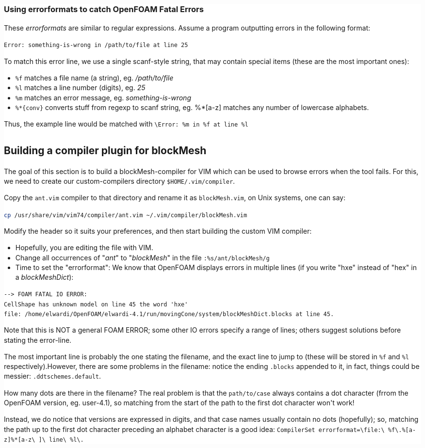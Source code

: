 
### Using errorformats to catch OpenFOAM Fatal Errors

These *errorformats* are similar to regular expressions. Assume a program outputting errors in the following format:

`Error: something-is-wrong in /path/to/file at line 25`

To match this error line, we use a single scanf-style string, that may contain special items (these are the most important ones):
- `%f` matches a file name (a string), eg. */path/to/file*
- `%l` matches a line number (digits), eg. *25*
- `%m` matches an error message, eg. *something-is-wrong*
- `%*{conv}` converts stuff from regexp to scanf string, eg. %*[a-z] matches any number of lowercase alphabets.

Thus, the example line would be matched with `\Error: %m in %f at line %l`

## Building a compiler plugin for blockMesh

The goal of this section is to build a blockMesh-compiler for VIM which can be used to browse errors when the tool fails. For this, we need to create our custom-compilers directory `$HOME/.vim/compiler`.

Copy the `ant.vim` compiler to that directory and rename it as `blockMesh.vim`, on Unix systems, one can say:

~~~bash
cp /usr/share/vim/vim74/compiler/ant.vim ~/.vim/compiler/blockMesh.vim
~~~

Modify the header so it suits your preferences, and then start building the custom VIM compiler:
- Hopefully, you are editing the file with VIM.
- Change all occurrences of "*ant*" to "*blockMesh*" in the file `:%s/ant/blockMesh/g`
- Time to set the "errorformat": We know that OpenFOAM displays errors in multiple
lines (if you write "hxe" instead of "hex" in a *blockMeshDict*):

~~~text
--> FOAM FATAL IO ERROR:
CellShape has unknown model on line 45 the word 'hxe'
file: /home/elwardi/OpenFOAM/elwardi-4.1/run/movingCone/system/blockMeshDict.blocks at line 45.
~~~

Note that this is NOT a general FOAM ERROR; some other IO errors specify a range of lines; others suggest solutions before stating the error-line.

The most important line is probably the one stating the filename, and the exact line to jump to (these will be stored in `%f` and `%l` respectively).However, there are some problems in the filename: notice the ending `.blocks` appended to it, in fact, things could be messier: `.ddtschemes.default`.


How many dots are there in the filename? The real problem is that the `path/to/case` always contains a dot character (frrom the OpenFOAM version, eg. user-4.1), so matching from the start of the path to the first dot character won't work!

Instead, we do notice that versions are expressed in digits, and that case names usually contain no dots (hopefully); so, matching the path up to the first dot character preceding an alphabet character is a good idea:
`CompilerSet errorformat=\file:\ %f\.%[a-z]%*[a-z\ ]\ line\ %l\.`
